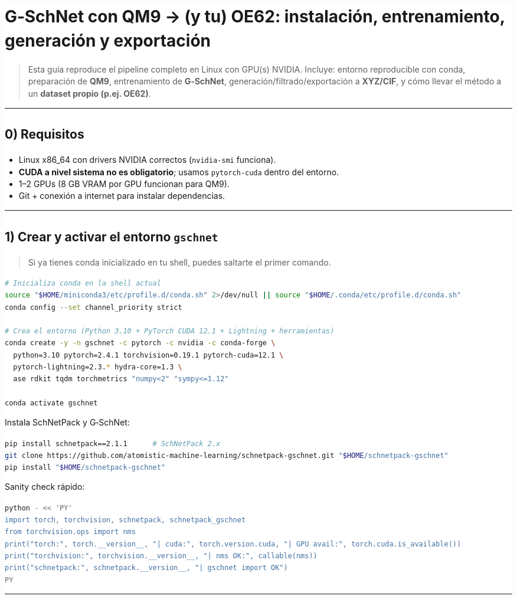 # G‑SchNet con QM9 → (y tu) OE62: instalación, entrenamiento, generación y exportación

> Esta guía reproduce el pipeline completo en Linux con GPU(s) NVIDIA. Incluye: entorno reproducible con conda, preparación de **QM9**, entrenamiento de **G‑SchNet**, generación/filtrado/exportación a **XYZ/CIF**, y cómo llevar el método a un **dataset propio (p.ej. OE62)**.

---

## 0) Requisitos
- Linux x86_64 con drivers NVIDIA correctos (`nvidia-smi` funciona).
- **CUDA a nivel sistema no es obligatorio**; usamos `pytorch-cuda` dentro del entorno.
- 1–2 GPUs (8 GB VRAM por GPU funcionan para QM9).  
- Git + conexión a internet para instalar dependencias.

---

## 1) Crear y activar el entorno `gschnet`

> Si ya tienes conda inicializado en tu shell, puedes saltarte el primer comando.

```bash
# Inicializa conda en la shell actual
source "$HOME/miniconda3/etc/profile.d/conda.sh" 2>/dev/null || source "$HOME/.conda/etc/profile.d/conda.sh"
conda config --set channel_priority strict

# Crea el entorno (Python 3.10 + PyTorch CUDA 12.1 + Lightning + herramientas)
conda create -y -n gschnet -c pytorch -c nvidia -c conda-forge \
  python=3.10 pytorch=2.4.1 torchvision=0.19.1 pytorch-cuda=12.1 \
  pytorch-lightning=2.3.* hydra-core=1.3 \
  ase rdkit tqdm torchmetrics "numpy<2" "sympy<=1.12"

conda activate gschnet
```

Instala SchNetPack y G‑SchNet:
```bash
pip install schnetpack==2.1.1      # SchNetPack 2.x
git clone https://github.com/atomistic-machine-learning/schnetpack-gschnet.git "$HOME/schnetpack-gschnet"
pip install "$HOME/schnetpack-gschnet"
```

Sanity check rápido:
```bash
python - << 'PY'
import torch, torchvision, schnetpack, schnetpack_gschnet
from torchvision.ops import nms
print("torch:", torch.__version__, "| cuda:", torch.version.cuda, "| GPU avail:", torch.cuda.is_available())
print("torchvision:", torchvision.__version__, "| nms OK:", callable(nms))
print("schnetpack:", schnetpack.__version__, "| gschnet import OK")
PY
```

---
